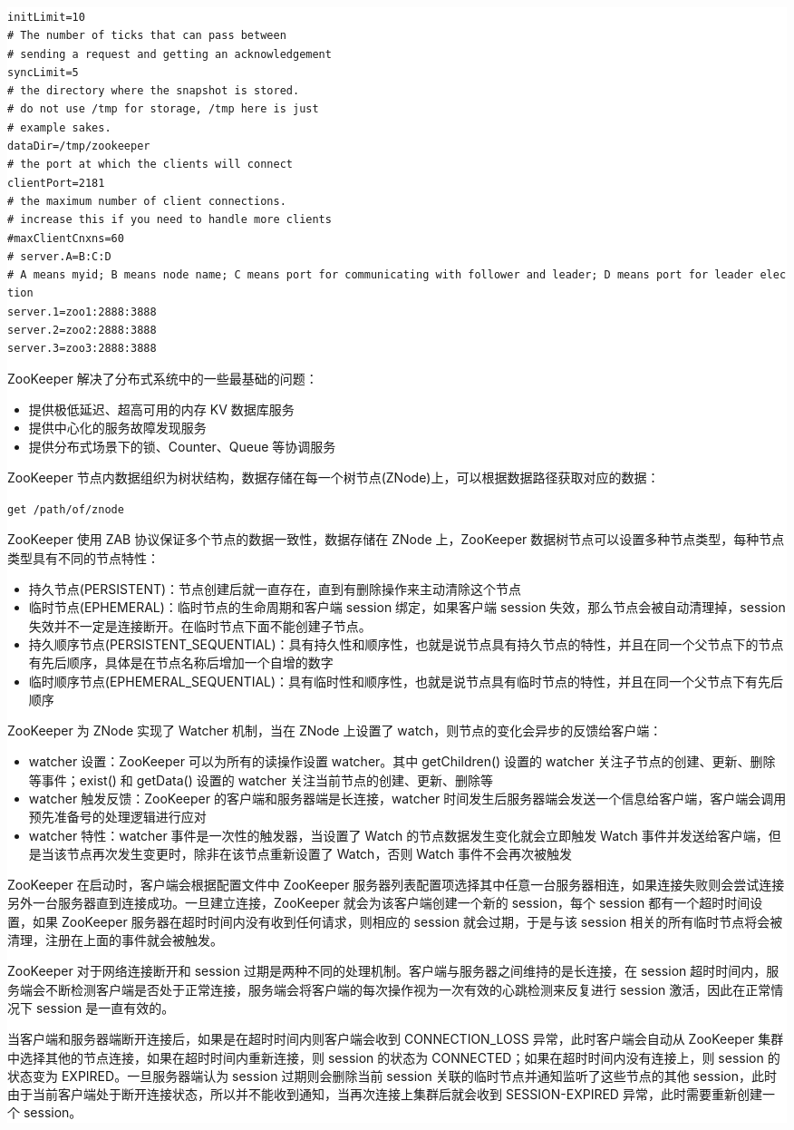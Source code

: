 ```
initLimit=10
# The number of ticks that can pass between 
# sending a request and getting an acknowledgement
syncLimit=5
# the directory where the snapshot is stored.
# do not use /tmp for storage, /tmp here is just 
# example sakes.
dataDir=/tmp/zookeeper
# the port at which the clients will connect
clientPort=2181
# the maximum number of client connections.
# increase this if you need to handle more clients
#maxClientCnxns=60
# server.A=B:C:D
# A means myid; B means node name; C means port for communicating with follower and leader; D means port for leader election
server.1=zoo1:2888:3888
server.2=zoo2:2888:3888
server.3=zoo3:2888:3888
```

ZooKeeper 解决了分布式系统中的一些最基础的问题：
- 提供极低延迟、超高可用的内存 KV 数据库服务
- 提供中心化的服务故障发现服务
- 提供分布式场景下的锁、Counter、Queue 等协调服务

ZooKeeper 节点内数据组织为树状结构，数据存储在每一个树节点(ZNode)上，可以根据数据路径获取对应的数据：
```
get /path/of/znode
```

ZooKeeper 使用 ZAB 协议保证多个节点的数据一致性，数据存储在 ZNode 上，ZooKeeper 数据树节点可以设置多种节点类型，每种节点类型具有不同的节点特性：
- 持久节点(PERSISTENT)：节点创建后就一直存在，直到有删除操作来主动清除这个节点
- 临时节点(EPHEMERAL)：临时节点的生命周期和客户端 session 绑定，如果客户端 session 失效，那么节点会被自动清理掉，session 失效并不一定是连接断开。在临时节点下面不能创建子节点。
- 持久顺序节点(PERSISTENT_SEQUENTIAL)：具有持久性和顺序性，也就是说节点具有持久节点的特性，并且在同一个父节点下的节点有先后顺序，具体是在节点名称后增加一个自增的数字
- 临时顺序节点(EPHEMERAL_SEQUENTIAL)：具有临时性和顺序性，也就是说节点具有临时节点的特性，并且在同一个父节点下有先后顺序

ZooKeeper 为 ZNode 实现了 Watcher 机制，当在 ZNode 上设置了 watch，则节点的变化会异步的反馈给客户端：
- watcher 设置：ZooKeeper 可以为所有的读操作设置 watcher。其中 getChildren() 设置的 watcher 关注子节点的创建、更新、删除等事件；exist() 和 getData() 设置的 watcher 关注当前节点的创建、更新、删除等
- watcher 触发反馈：ZooKeeper 的客户端和服务器端是长连接，watcher 时间发生后服务器端会发送一个信息给客户端，客户端会调用预先准备号的处理逻辑进行应对
- watcher 特性：watcher 事件是一次性的触发器，当设置了 Watch 的节点数据发生变化就会立即触发 Watch 事件并发送给客户端，但是当该节点再次发生变更时，除非在该节点重新设置了 Watch，否则 Watch 事件不会再次被触发

ZooKeeper 在启动时，客户端会根据配置文件中 ZooKeeper 服务器列表配置项选择其中任意一台服务器相连，如果连接失败则会尝试连接另外一台服务器直到连接成功。一旦建立连接，ZooKeeper 就会为该客户端创建一个新的 session，每个 session 都有一个超时时间设置，如果 ZooKeeper 服务器在超时时间内没有收到任何请求，则相应的 session 就会过期，于是与该 session 相关的所有临时节点将会被清理，注册在上面的事件就会被触发。

ZooKeeper 对于网络连接断开和 session 过期是两种不同的处理机制。客户端与服务器之间维持的是长连接，在 session 超时时间内，服务端会不断检测客户端是否处于正常连接，服务端会将客户端的每次操作视为一次有效的心跳检测来反复进行 session 激活，因此在正常情况下 session 是一直有效的。

当客户端和服务器端断开连接后，如果是在超时时间内则客户端会收到 CONNECTION_LOSS 异常，此时客户端会自动从 ZooKeeper 集群中选择其他的节点连接，如果在超时时间内重新连接，则 session 的状态为 CONNECTED；如果在超时时间内没有连接上，则 session 的状态变为 EXPIRED。一旦服务器端认为 session 过期则会删除当前 session 关联的临时节点并通知监听了这些节点的其他 session，此时由于当前客户端处于断开连接状态，所以并不能收到通知，当再次连接上集群后就会收到 SESSION-EXPIRED 异常，此时需要重新创建一个 session。



